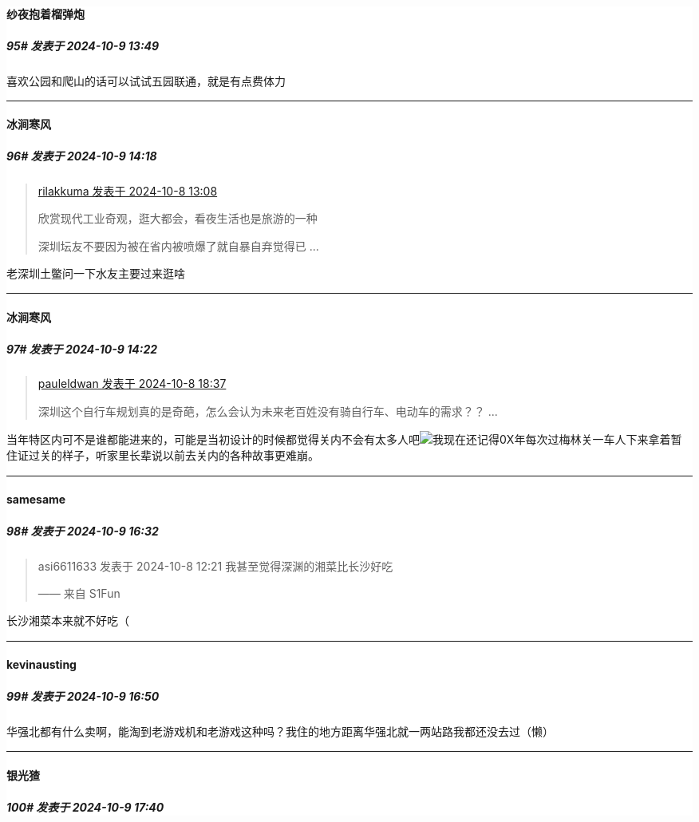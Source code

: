 ####  纱夜抱着榴弹炮  
##### 95#       发表于 2024-10-9 13:49

喜欢公园和爬山的话可以试试五园联通，就是有点费体力


*****

####  冰涧寒风  
##### 96#       发表于 2024-10-9 14:18

<blockquote><a href="httphttps://bbs.saraba1st.com/2b/forum.php?mod=redirect&amp;goto=findpost&amp;pid=66398735&amp;ptid=2202336" target="_blank">rilakkuma 发表于 2024-10-8 13:08</a>

欣赏现代工业奇观，逛大都会，看夜生活也是旅游的一种

深圳坛友不要因为被在省内被喷爆了就自暴自弃觉得已 ...</blockquote>
老深圳土鳖问一下水友主要过来逛啥


*****

####  冰涧寒风  
##### 97#       发表于 2024-10-9 14:22

<blockquote><a href="httphttps://bbs.saraba1st.com/2b/forum.php?mod=redirect&amp;goto=findpost&amp;pid=66401465&amp;ptid=2202336" target="_blank">pauleldwan 发表于 2024-10-8 18:37</a>

深圳这个自行车规划真的是奇葩，怎么会认为未来老百姓没有骑自行车、电动车的需求？？ ...</blockquote>
当年特区内可不是谁都能进来的，可能是当初设计的时候都觉得关内不会有太多人吧<img src="https://static.saraba1st.com/image/smiley/face2017/053.png" referrerpolicy="no-referrer">我现在还记得0X年每次过梅林关一车人下来拿着暂住证过关的样子，听家里长辈说以前去关内的各种故事更难崩。


*****

####  samesame  
##### 98#       发表于 2024-10-9 16:32

<blockquote>asi6611633 发表于 2024-10-8 12:21
我甚至觉得深渊的湘菜比长沙好吃

—— 来自 S1Fun</blockquote>
长沙湘菜本来就不好吃（


*****

####  kevinausting  
##### 99#       发表于 2024-10-9 16:50

华强北都有什么卖啊，能淘到老游戏机和老游戏这种吗？我住的地方距离华强北就一两站路我都还没去过（懒）


*****

####  银光猹  
##### 100#       发表于 2024-10-9 17:40
